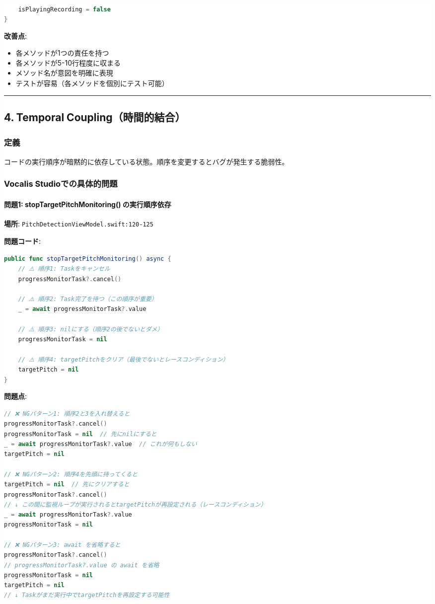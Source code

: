 ```swift
    isPlayingRecording = false
}
```

**改善点**:
- 各メソッドが1つの責任を持つ
- 各メソッドが5-10行程度に収まる
- メソッド名が意図を明確に表現
- テストが容易（各メソッドを個別にテスト可能）

---

## 4. Temporal Coupling（時間的結合）

### 定義
コードの実行順序が暗黙的に依存している状態。順序を変更するとバグが発生する脆弱性。

### Vocalis Studioでの具体的問題

#### 問題1: stopTargetPitchMonitoring() の実行順序依存

**場所**: `PitchDetectionViewModel.swift:120-125`

**問題コード**:
```swift
public func stopTargetPitchMonitoring() async {
    // ⚠️ 順序1: Taskをキャンセル
    progressMonitorTask?.cancel()

    // ⚠️ 順序2: Task完了を待つ（この順序が重要）
    _ = await progressMonitorTask?.value

    // ⚠️ 順序3: nilにする（順序2の後でないとダメ）
    progressMonitorTask = nil

    // ⚠️ 順序4: targetPitchをクリア（最後でないとレースコンディション）
    targetPitch = nil
}
```

**問題点**:
```swift
// ❌ NGパターン1: 順序2と3を入れ替えると
progressMonitorTask?.cancel()
progressMonitorTask = nil  // 先にnilにすると
_ = await progressMonitorTask?.value  // これが何もしない
targetPitch = nil

// ❌ NGパターン2: 順序4を先頭に持ってくると
targetPitch = nil  // 先にクリアすると
progressMonitorTask?.cancel()
// ↓ この間に監視ループが実行されるとtargetPitchが再設定される（レースコンディション）
_ = await progressMonitorTask?.value
progressMonitorTask = nil

// ❌ NGパターン3: await を省略すると
progressMonitorTask?.cancel()
// progressMonitorTask?.value の await を省略
progressMonitorTask = nil
targetPitch = nil
// ↓ Taskがまだ実行中でtargetPitchを再設定する可能性
```
